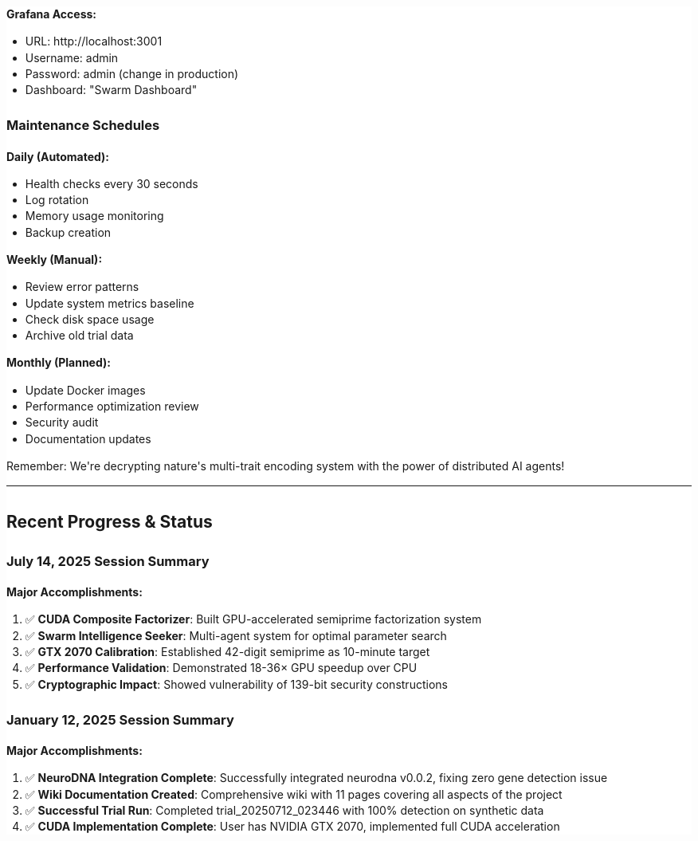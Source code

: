 **Grafana Access:**
- URL: http://localhost:3001
- Username: admin
- Password: admin (change in production)
- Dashboard: "Swarm Dashboard"

### Maintenance Schedules

**Daily (Automated):**
- Health checks every 30 seconds
- Log rotation
- Memory usage monitoring
- Backup creation

**Weekly (Manual):**
- Review error patterns
- Update system metrics baseline
- Check disk space usage
- Archive old trial data

**Monthly (Planned):**
- Update Docker images
- Performance optimization review
- Security audit
- Documentation updates

Remember: We're decrypting nature's multi-trait encoding system with the power of distributed AI agents!

---

## Recent Progress & Status

### July 14, 2025 Session Summary

**Major Accomplishments:**
1. ✅ **CUDA Composite Factorizer**: Built GPU-accelerated semiprime factorization system
2. ✅ **Swarm Intelligence Seeker**: Multi-agent system for optimal parameter search
3. ✅ **GTX 2070 Calibration**: Established 42-digit semiprime as 10-minute target
4. ✅ **Performance Validation**: Demonstrated 18-36× GPU speedup over CPU
5. ✅ **Cryptographic Impact**: Showed vulnerability of 139-bit security constructions

### January 12, 2025 Session Summary

**Major Accomplishments:**
1. ✅ **NeuroDNA Integration Complete**: Successfully integrated neurodna v0.0.2, fixing zero gene detection issue
2. ✅ **Wiki Documentation Created**: Comprehensive wiki with 11 pages covering all aspects of the project
3. ✅ **Successful Trial Run**: Completed trial_20250712_023446 with 100% detection on synthetic data
4. ✅ **CUDA Implementation Complete**: User has NVIDIA GTX 2070, implemented full CUDA acceleration

